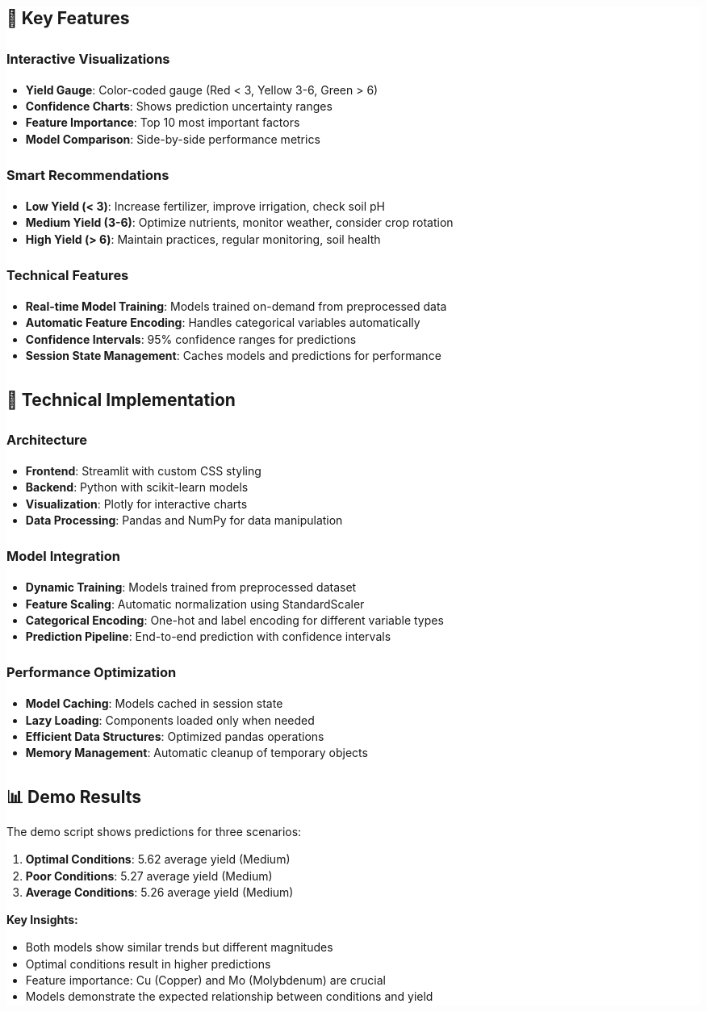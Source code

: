 ## 🎯 **Key Features**

### **Interactive Visualizations**
- **Yield Gauge**: Color-coded gauge (Red < 3, Yellow 3-6, Green > 6)
- **Confidence Charts**: Shows prediction uncertainty ranges
- **Feature Importance**: Top 10 most important factors
- **Model Comparison**: Side-by-side performance metrics

### **Smart Recommendations**
- **Low Yield (< 3)**: Increase fertilizer, improve irrigation, check soil pH
- **Medium Yield (3-6)**: Optimize nutrients, monitor weather, consider crop rotation
- **High Yield (> 6)**: Maintain practices, regular monitoring, soil health

### **Technical Features**
- **Real-time Model Training**: Models trained on-demand from preprocessed data
- **Automatic Feature Encoding**: Handles categorical variables automatically
- **Confidence Intervals**: 95% confidence ranges for predictions
- **Session State Management**: Caches models and predictions for performance

## 🔧 **Technical Implementation**

### **Architecture**
- **Frontend**: Streamlit with custom CSS styling
- **Backend**: Python with scikit-learn models
- **Visualization**: Plotly for interactive charts
- **Data Processing**: Pandas and NumPy for data manipulation

### **Model Integration**
- **Dynamic Training**: Models trained from preprocessed dataset
- **Feature Scaling**: Automatic normalization using StandardScaler
- **Categorical Encoding**: One-hot and label encoding for different variable types
- **Prediction Pipeline**: End-to-end prediction with confidence intervals

### **Performance Optimization**
- **Model Caching**: Models cached in session state
- **Lazy Loading**: Components loaded only when needed
- **Efficient Data Structures**: Optimized pandas operations
- **Memory Management**: Automatic cleanup of temporary objects

## 📊 **Demo Results**

The demo script shows predictions for three scenarios:

1. **Optimal Conditions**: 5.62 average yield (Medium)
2. **Poor Conditions**: 5.27 average yield (Medium)  
3. **Average Conditions**: 5.26 average yield (Medium)

**Key Insights:**
- Both models show similar trends but different magnitudes
- Optimal conditions result in higher predictions
- Feature importance: Cu (Copper) and Mo (Molybdenum) are crucial
- Models demonstrate the expected relationship between conditions and yield
